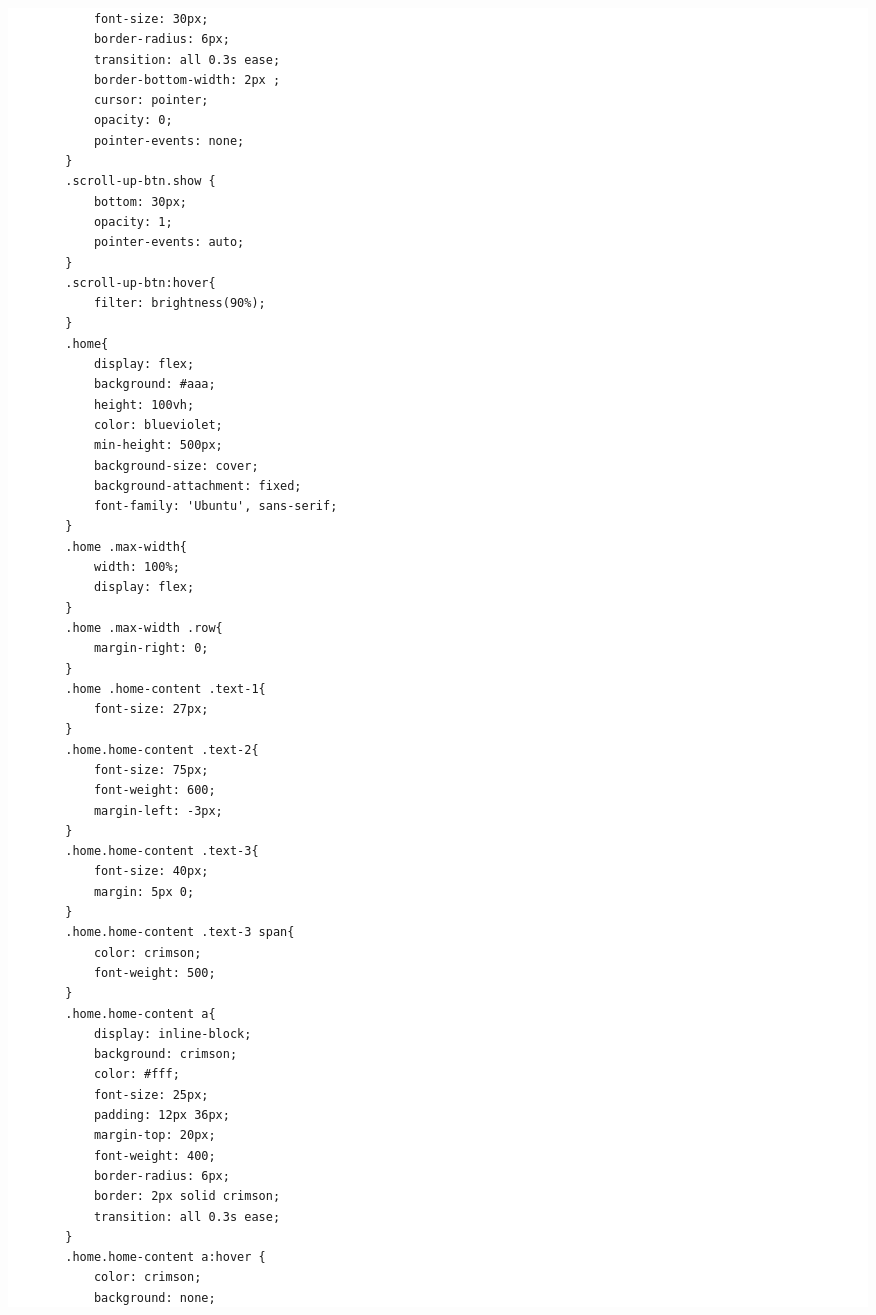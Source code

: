                 font-size: 30px;
                border-radius: 6px;
                transition: all 0.3s ease;
                border-bottom-width: 2px ;
                cursor: pointer;
                opacity: 0;
                pointer-events: none;
            }
            .scroll-up-btn.show {
                bottom: 30px;
                opacity: 1;
                pointer-events: auto;
            }
            .scroll-up-btn:hover{
                filter: brightness(90%);
            }
            .home{
                display: flex;
                background: #aaa;
                height: 100vh;
                color: blueviolet;
                min-height: 500px;
                background-size: cover;
                background-attachment: fixed;
                font-family: 'Ubuntu', sans-serif;
            }
            .home .max-width{
                width: 100%;
                display: flex;
            }
            .home .max-width .row{
                margin-right: 0;
            }
            .home .home-content .text-1{
                font-size: 27px;
            }
            .home.home-content .text-2{
                font-size: 75px;
                font-weight: 600;
                margin-left: -3px;
            }
            .home.home-content .text-3{
                font-size: 40px;
                margin: 5px 0;
            }
            .home.home-content .text-3 span{
                color: crimson;
                font-weight: 500;
            }
            .home.home-content a{
                display: inline-block;
                background: crimson;
                color: #fff;
                font-size: 25px;
                padding: 12px 36px;
                margin-top: 20px;
                font-weight: 400;
                border-radius: 6px;
                border: 2px solid crimson;
                transition: all 0.3s ease;
            }
            .home.home-content a:hover {
                color: crimson;
                background: none;